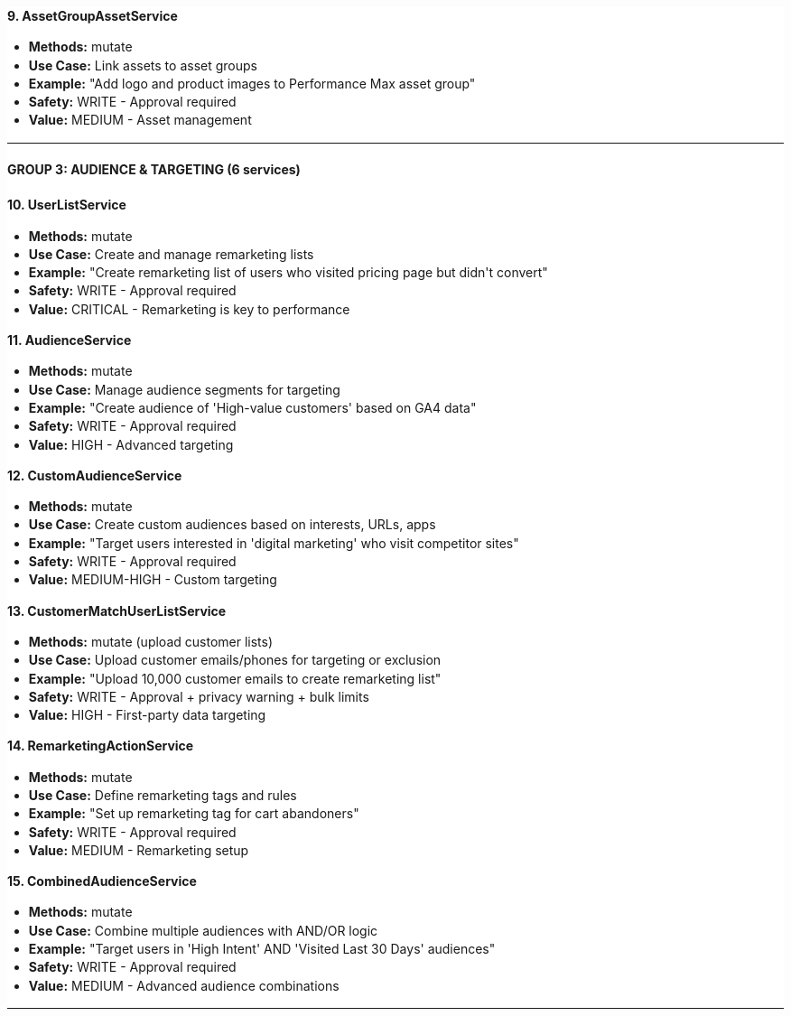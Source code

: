 **9. AssetGroupAssetService**
- **Methods:** mutate
- **Use Case:** Link assets to asset groups
- **Example:** "Add logo and product images to Performance Max asset group"
- **Safety:** WRITE - Approval required
- **Value:** MEDIUM - Asset management

---

#### GROUP 3: AUDIENCE & TARGETING (6 services)

**10. UserListService**
- **Methods:** mutate
- **Use Case:** Create and manage remarketing lists
- **Example:** "Create remarketing list of users who visited pricing page but didn't convert"
- **Safety:** WRITE - Approval required
- **Value:** CRITICAL - Remarketing is key to performance

**11. AudienceService**
- **Methods:** mutate
- **Use Case:** Manage audience segments for targeting
- **Example:** "Create audience of 'High-value customers' based on GA4 data"
- **Safety:** WRITE - Approval required
- **Value:** HIGH - Advanced targeting

**12. CustomAudienceService**
- **Methods:** mutate
- **Use Case:** Create custom audiences based on interests, URLs, apps
- **Example:** "Target users interested in 'digital marketing' who visit competitor sites"
- **Safety:** WRITE - Approval required
- **Value:** MEDIUM-HIGH - Custom targeting

**13. CustomerMatchUserListService**
- **Methods:** mutate (upload customer lists)
- **Use Case:** Upload customer emails/phones for targeting or exclusion
- **Example:** "Upload 10,000 customer emails to create remarketing list"
- **Safety:** WRITE - Approval + privacy warning + bulk limits
- **Value:** HIGH - First-party data targeting

**14. RemarketingActionService**
- **Methods:** mutate
- **Use Case:** Define remarketing tags and rules
- **Example:** "Set up remarketing tag for cart abandoners"
- **Safety:** WRITE - Approval required
- **Value:** MEDIUM - Remarketing setup

**15. CombinedAudienceService**
- **Methods:** mutate
- **Use Case:** Combine multiple audiences with AND/OR logic
- **Example:** "Target users in 'High Intent' AND 'Visited Last 30 Days' audiences"
- **Safety:** WRITE - Approval required
- **Value:** MEDIUM - Advanced audience combinations

---
